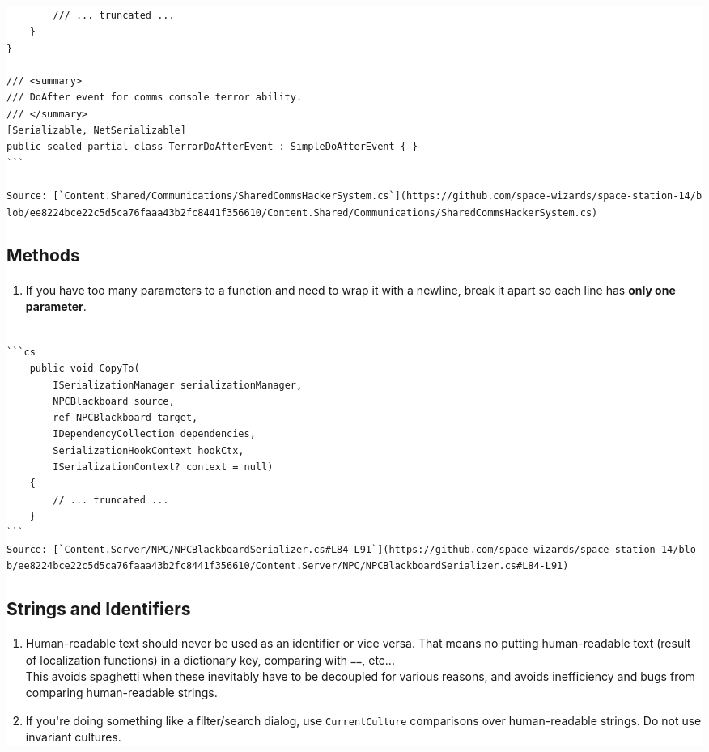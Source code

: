 ````admonish example "XML Doc"
        /// ... truncated ...
    }
}

/// <summary>
/// DoAfter event for comms console terror ability.
/// </summary>
[Serializable, NetSerializable]
public sealed partial class TerrorDoAfterEvent : SimpleDoAfterEvent { }
```

Source: [`Content.Shared/Communications/SharedCommsHackerSystem.cs`](https://github.com/space-wizards/space-station-14/blob/ee8224bce22c5d5ca76faaa43b2fc8441f356610/Content.Shared/Communications/SharedCommsHackerSystem.cs)

````

## Methods

1. If you have too many parameters to a function and need to wrap it with a newline, break it apart so each line has **only one parameter**.

````admonish example "Method paramater formatting"

```cs
    public void CopyTo(
        ISerializationManager serializationManager,
        NPCBlackboard source,
        ref NPCBlackboard target,
        IDependencyCollection dependencies,
        SerializationHookContext hookCtx,
        ISerializationContext? context = null)
    {
        // ... truncated ...
    }
```
Source: [`Content.Server/NPC/NPCBlackboardSerializer.cs#L84-L91`](https://github.com/space-wizards/space-station-14/blob/ee8224bce22c5d5ca76faaa43b2fc8441f356610/Content.Server/NPC/NPCBlackboardSerializer.cs#L84-L91)
````

## Strings and Identifiers

1. Human-readable text should never be used as an identifier or vice versa. That means no putting human-readable text (result of localization functions) in a dictionary key, comparing with `==`, etc...  
   This avoids spaghetti when these inevitably have to be decoupled for various reasons, and avoids inefficiency and bugs from comparing human-readable strings.

2. If you're doing something like a filter/search dialog, use `CurrentCulture` comparisons over human-readable strings. Do not use invariant cultures.
